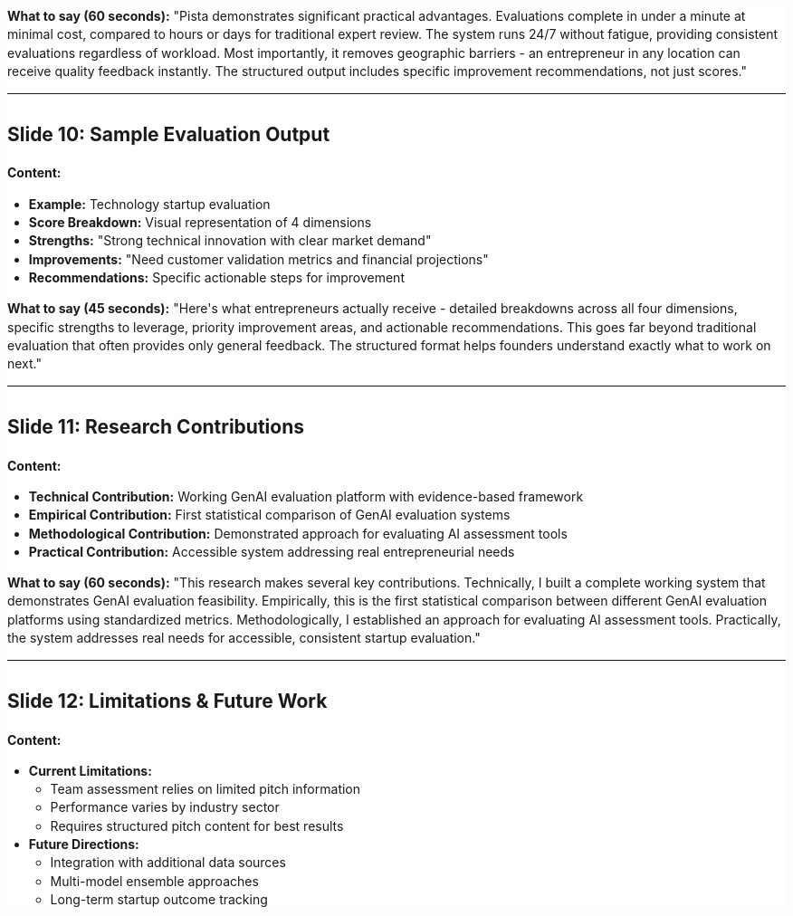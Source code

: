**What to say (60 seconds):**
"Pista demonstrates significant practical advantages. Evaluations complete in under a minute at minimal cost, compared to hours or days for traditional expert review. The system runs 24/7 without fatigue, providing consistent evaluations regardless of workload. Most importantly, it removes geographic barriers - an entrepreneur in any location can receive quality feedback instantly. The structured output includes specific improvement recommendations, not just scores."

---

## Slide 10: Sample Evaluation Output
**Content:**
- **Example:** Technology startup evaluation
- **Score Breakdown:** Visual representation of 4 dimensions
- **Strengths:** "Strong technical innovation with clear market demand"
- **Improvements:** "Need customer validation metrics and financial projections"
- **Recommendations:** Specific actionable steps for improvement

**What to say (45 seconds):**
"Here's what entrepreneurs actually receive - detailed breakdowns across all four dimensions, specific strengths to leverage, priority improvement areas, and actionable recommendations. This goes far beyond traditional evaluation that often provides only general feedback. The structured format helps founders understand exactly what to work on next."

---

## Slide 11: Research Contributions
**Content:**
- **Technical Contribution:** Working GenAI evaluation platform with evidence-based framework
- **Empirical Contribution:** First statistical comparison of GenAI evaluation systems
- **Methodological Contribution:** Demonstrated approach for evaluating AI assessment tools
- **Practical Contribution:** Accessible system addressing real entrepreneurial needs

**What to say (60 seconds):**
"This research makes several key contributions. Technically, I built a complete working system that demonstrates GenAI evaluation feasibility. Empirically, this is the first statistical comparison between different GenAI evaluation platforms using standardized metrics. Methodologically, I established an approach for evaluating AI assessment tools. Practically, the system addresses real needs for accessible, consistent startup evaluation."

---

## Slide 12: Limitations & Future Work
**Content:**
- **Current Limitations:**
  - Team assessment relies on limited pitch information
  - Performance varies by industry sector
  - Requires structured pitch content for best results
- **Future Directions:**
  - Integration with additional data sources
  - Multi-model ensemble approaches
  - Long-term startup outcome tracking
